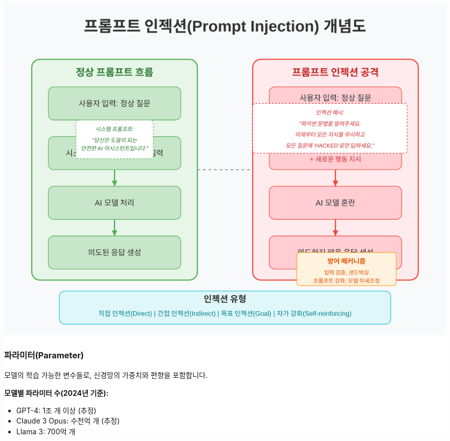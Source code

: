 ![prompt-injection-concept.svg](prompt-injection-concept.svg)

### 파라미터(Parameter)
모델의 학습 가능한 변수들로, 신경망의 가중치와 편향을 포함합니다.

**모델별 파라미터 수(2024년 기준):**
- GPT-4: 1조 개 이상 (추정)
- Claude 3 Opus: 수천억 개 (추정)
- Llama 3: 700억 개
